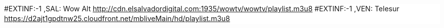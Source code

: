 #EXTINF:-1 ,SAL: Wow Alt
http://cdn.elsalvadordigital.com:1935/wowtv/wowtv/playlist.m3u8
#EXTINF:-1 ,VEN: Telesur
https://d2ajt1gpdtnw25.cloudfront.net/mbliveMain/hd/playlist.m3u8
